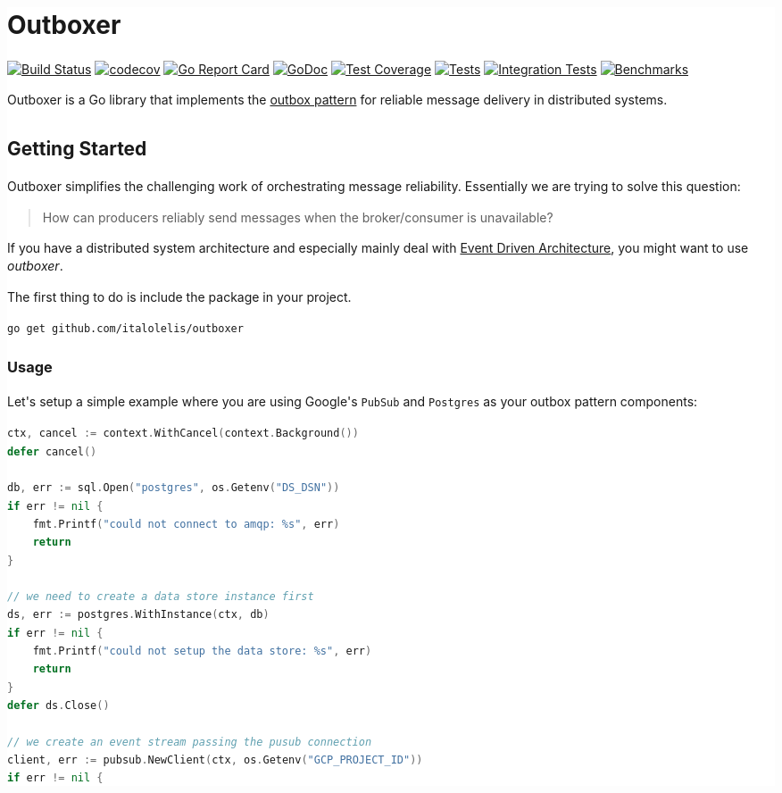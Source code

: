 # Outboxer

[![Build Status](https://github.com/italolelis/outboxer/workflows/Main/badge.svg)](https://github.com/italolelis/outboxer/actions)
[![codecov](https://codecov.io/gh/italolelis/outboxer/branch/master/graph/badge.svg?token=8G6G1B3QE6)](https://codecov.io/gh/italolelis/outboxer)
[![Go Report Card](https://goreportcard.com/badge/github.com/italolelis/outboxer)](https://goreportcard.com/report/github.com/italolelis/outboxer)
[![GoDoc](https://godoc.org/github.com/italolelis/outboxer?status.svg)](https://godoc.org/github.com/italolelis/outboxer)
[![Test Coverage](https://img.shields.io/badge/coverage-78.5%25-brightgreen.svg)](./test_results_final.txt)
[![Tests](https://img.shields.io/badge/tests-65+%20passed-brightgreen.svg)](./test_results_final.txt)
[![Integration Tests](https://img.shields.io/badge/integration-4%20suites-blue.svg)](./integration_test.go)
[![Benchmarks](https://img.shields.io/badge/benchmarks-12%20suites-orange.svg)](./benchmark_test.go)

Outboxer is a Go library that implements the [outbox pattern](http://www.kamilgrzybek.com/design/the-outbox-pattern/) for reliable message delivery in distributed systems.

## Getting Started

Outboxer simplifies the challenging work of orchestrating message reliability. Essentially we are trying to solve this question:

> How can producers reliably send messages when the broker/consumer is unavailable?

If you have a distributed system architecture and especially mainly deal 
with [Event Driven Architecture](https://martinfowler.com/articles/201701-event-driven.html), you might 
want to use *outboxer*.

The first thing to do is include the package in your project.

```sh
go get github.com/italolelis/outboxer
```

### Usage

Let's setup a simple example where you are using Google's `PubSub` and `Postgres` as your outbox pattern components:

```go
ctx, cancel := context.WithCancel(context.Background())
defer cancel()

db, err := sql.Open("postgres", os.Getenv("DS_DSN"))
if err != nil {
    fmt.Printf("could not connect to amqp: %s", err)
    return
}

// we need to create a data store instance first
ds, err := postgres.WithInstance(ctx, db)
if err != nil {
    fmt.Printf("could not setup the data store: %s", err)
    return
}
defer ds.Close()

// we create an event stream passing the pusub connection
client, err := pubsub.NewClient(ctx, os.Getenv("GCP_PROJECT_ID"))
if err != nil {
```